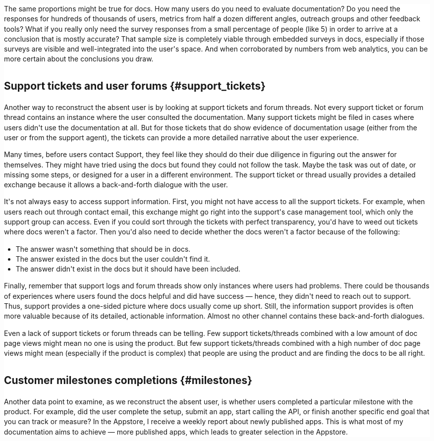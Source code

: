 The same proportions might be true for docs. How many users do you need to evaluate documentation? Do you need the responses for hundreds of thousands of users, metrics from half a dozen different angles, outreach groups and other feedback tools? What if you really only need the survey responses from a small percentage of people (like 5) in order to arrive at a conclusion that is mostly accurate? That sample size is completely viable through embedded surveys in docs, especially if those surveys are visible and well-integrated into the user's space. And when corroborated by numbers from web analytics, you can be more certain about the conclusions you draw.

## Support tickets and user forums {#support_tickets}

Another way to reconstruct the absent user is by looking at support tickets and forum threads. Not every support ticket or forum thread contains an instance where the user consulted the documentation. Many support tickets might be filed in cases where users didn't use the documentation at all. But for those tickets that do show evidence of documentation usage (either from the user or from the support agent), the tickets can provide a more detailed narrative about the user experience.

Many times, before users contact Support, they feel like they should do their due diligence in figuring out the answer for themselves. They might have tried using the docs but found they could not follow the task. Maybe the task was out of date, or missing some steps, or designed for a user in a different environment. The support ticket or thread usually provides a detailed exchange because it allows a back-and-forth dialogue with the user.

It's not always easy to access support information. First, you might not have access to all the support tickets. For example, when users reach out through contact email, this exchange might go right into the support's case management tool, which only the support group can access. Even if you could sort through the tickets with perfect transparency, you'd have to weed out tickets where docs weren't a factor. Then you'd also need to decide whether the docs weren't a factor because of the following:

* The answer wasn't something that should be in docs.
* The answer existed in the docs but the user couldn't find it.
* The answer didn't exist in the docs but it should have been included.

Finally, remember that support logs and forum threads show only instances where users had problems. There could be thousands of experiences where users found the docs helpful and did have success &mdash; hence, they didn't need to reach out to support. Thus, support provides a one-sided picture where docs usually come up short. Still, the information support provides is often more valuable because of its detailed, actionable information. Almost no other channel contains these back-and-forth dialogues.

Even a lack of support tickets or forum threads can be telling. Few support tickets/threads combined with a low amount of doc page views might mean no one is using the product. But few support tickets/threads combined with a high number of doc page views might mean (especially if the product is complex) that people are using the product and are finding the docs to be all right.

## Customer milestones completions {#milestones}

Another data point to examine, as we reconstruct the absent user, is whether users completed a particular milestone with the product. For example, did the user complete the setup, submit an app, start calling the API, or finish another specific end goal that you can track or measure? In the Appstore, I receive a weekly report about newly published apps. This is what most of my documentation aims to achieve &mdash; more published apps, which leads to greater selection in the Appstore.
